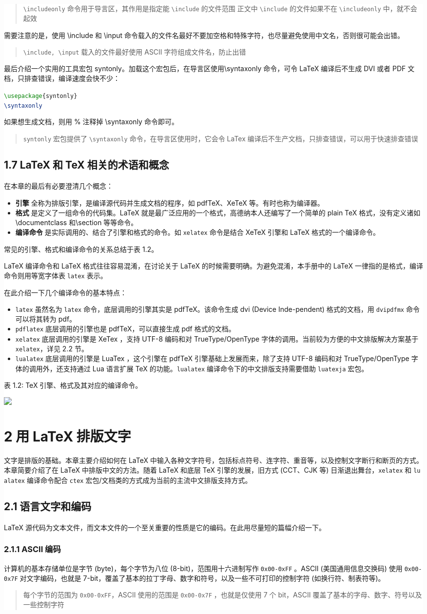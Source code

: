 >  `\includeonly` 命令用于导言区，其作用是指定能 `\include` 的文件范围
>  正文中 `\include` 的文件如果不在 `\includeonly` 中，就不会起效

需要注意的是，使用 \include 和 \input 命令载入的文件名最好不要加空格和特殊字符，也尽量避免使用中文名，否则很可能会出错。 

>  `\include, \input` 载入的文件最好使用 ASCII 字符组成文件名，防止出错

最后介绍一个实用的工具宏包 syntonly。加载这个宏包后，在导言区使用\syntaxonly 命令，可令 LaTeX 编译后不生成 DVI 或者 PDF 文档，只排查错误，编译速度会快不少：

```latex
\usepackage{syntonly}
\syntaxonly
```

如果想生成文档，则用 % 注释掉 \syntaxonly 命令即可。 

>  `syntonly` 宏包提供了 `\syntaxonly` 命令，在导言区使用时，它会令 LaTex 编译后不生产文档，只排查错误，可以用于快速排查错误

## 1.7  LaTeX 和 TeX 相关的术语和概念 
在本章的最后有必要澄清几个概念： 
- **引擎** 全称为排版引擎，是编译源代码并生成文档的程序，如 pdfTeX、XeTeX 等。有时也称为编译器。 
- **格式** 是定义了一组命令的代码集。LaTeX 就是最广泛应用的一个格式，高德纳本人还编写了一个简单的 plain TeX 格式，没有定义诸如 \documentclass 和\section 等等命令。 
- **编译命令** 是实际调用的、结合了引擎和格式的命令。如 `xelatex` 命令是结合 XeTeX 引擎和 LaTeX 格式的一个编译命令。 

常见的引擎、格式和编译命令的关系总结于表 1.2。 

LaTeX 编译命令和 LaTeX 格式往往容易混淆，在讨论关于 LaTeX 的时候需要明确。为避免混淆，本手册中的 LaTeX 一律指的是格式，编译命令则用等宽字体表 `latex` 表示。 

在此介绍一下几个编译命令的基本特点： 
- `latex` 虽然名为 `latex` 命令，底层调用的引擎其实是 pdfTeX。该命令生成 dvi (Device Inde-pendent) 格式的文档，用 `dvipdfmx` 命令可以将其转为 pdf。 
- `pdflatex` 底层调用的引擎也是 pdfTeX，可以直接生成 pdf 格式的文档。 
- `xelatex` 底层调用的引擎是 XeTex ，支持 UTF-8 编码和对 TrueType/OpenType 字体的调用。当前较为方便的中文排版解决方案基于 `xelatex`，详见 2.2 节。 
- `lualatex` 底层调用的引擎是 LuaTex ，这个引擎在 pdfTeX 引擎基础上发展而来，除了支持 UTF-8 编码和对 TrueType/OpenType 字体的调用外，还支持通过 Lua 语言扩展 TeX 的功能。`lualatex` 编译命令下的中文排版支持需要借助 `luatexja` 宏包。 

表 1.2: TeX 引擎、格式及其对应的编译命令。

![](https://cdn-mineru.openxlab.org.cn/model-mineru/prod/6caaa3cd51678f8cf5756c206181f6afb065ffbcb8d853028ab7ccf185d41101.jpg) 

# 2 用 LaTeX 排版文字
文字是排版的基础。本章主要介绍如何在 LaTeX 中输入各种文字符号，包括标点符号、连字符、重音等，以及控制文字断行和断页的方式。本章简要介绍了在 LaTeX 中排版中文的方法。随着 LaTeX 和底层 TeX 引擎的发展，旧方式 (CCT、CJK 等) 日渐退出舞台，`xelatex` 和 `lualatex` 编译命令配合 `ctex` 宏包/文档类的方式成为当前的主流中文排版支持方式。 

## 2.1 语言文字和编码 
LaTeX 源代码为文本文件，而文本文件的一个至关重要的性质是它的编码。在此用尽量短的篇幅介绍一下。 

### 2.1.1 ASCII 编码 
计算机的基本存储单位是字节 (byte)，每个字节为八位 (8-bit)，范围用十六进制写作 `0x00-0xFF` 。ASCII (美国通用信息交换码) 使用 `0x00-0x7F` 对文字编码，也就是 7-bit，覆盖了基本的拉丁字母、数字和符号，以及一些不可打印的控制字符 (如换行符、制表符等)。 

>  每个字节的范围为 `0x00-0xFF`，ASCII 使用的范围是 `0x00-0x7F` ，也就是仅使用 7 个 bit，ASCII 覆盖了基本的字母、数字、符号以及一些控制字符

